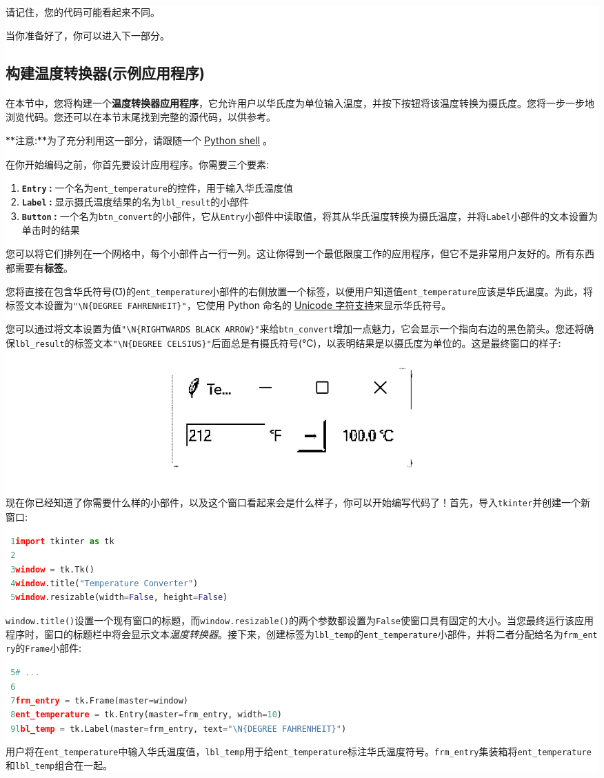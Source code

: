 请记住，您的代码可能看起来不同。

当你准备好了，你可以进入下一部分。

## 构建温度转换器(示例应用程序)

在本节中，您将构建一个**温度转换器应用程序**，它允许用户以华氏度为单位输入温度，并按下按钮将该温度转换为摄氏度。您将一步一步地浏览代码。您还可以在本节末尾找到完整的源代码，以供参考。

**注意:**为了充分利用这一部分，请跟随一个 [Python shell](https://realpython.com/interacting-with-python/) 。

在你开始编码之前，你首先要设计应用程序。你需要三个要素:

1.  **`Entry` :** 一个名为`ent_temperature`的控件，用于输入华氏温度值
2.  **`Label` :** 显示摄氏温度结果的名为`lbl_result`的小部件
3.  **`Button` :** 一个名为`btn_convert`的小部件，它从`Entry`小部件中读取值，将其从华氏温度转换为摄氏温度，并将`Label`小部件的文本设置为单击时的结果

您可以将它们排列在一个网格中，每个小部件占一行一列。这让你得到一个最低限度工作的应用程序，但它不是非常用户友好的。所有东西都需要有**标签**。

您将直接在包含华氏符号(℧)的`ent_temperature`小部件的右侧放置一个标签，以便用户知道值`ent_temperature`应该是华氏温度。为此，将标签文本设置为`"\N{DEGREE FAHRENHEIT}"`，它使用 Python 命名的 [Unicode 字符支持](https://realpython.com/python-encodings-guide/)来显示华氏符号。

您可以通过将文本设置为值`"\N{RIGHTWARDS BLACK ARROW}"`来给`btn_convert`增加一点魅力，它会显示一个指向右边的黑色箭头。您还将确保`lbl_result`的标签文本`"\N{DEGREE CELSIUS}"`后面总是有摄氏符号(℃)，以表明结果是以摄氏度为单位的。这是最终窗口的样子:

[![A temperature conversion application built with Tkinter](img/26299c026e54cc8c4495329e7b23b742.png)](https://files.realpython.com/media/17_8_tk_temp_converter_win10.8e1ebad492b9.jpg)

现在你已经知道了你需要什么样的小部件，以及这个窗口看起来会是什么样子，你可以开始编写代码了！首先，导入`tkinter`并创建一个新窗口:

```py
 1import tkinter as tk
 2
 3window = tk.Tk()
 4window.title("Temperature Converter")
 5window.resizable(width=False, height=False)
```

`window.title()`设置一个现有窗口的标题，而`window.resizable()`的两个参数都设置为`False`使窗口具有固定的大小。当您最终运行该应用程序时，窗口的标题栏中将会显示文本*温度转换器*。接下来，创建标签为`lbl_temp`的`ent_temperature`小部件，并将二者分配给名为`frm_entry`的`Frame`小部件:

```py
 5# ...
 6
 7frm_entry = tk.Frame(master=window)
 8ent_temperature = tk.Entry(master=frm_entry, width=10)
 9lbl_temp = tk.Label(master=frm_entry, text="\N{DEGREE FAHRENHEIT}")
```

用户将在`ent_temperature`中输入华氏温度值，`lbl_temp`用于给`ent_temperature`标注华氏温度符号。`frm_entry`集装箱将`ent_temperature`和`lbl_temp`组合在一起。
